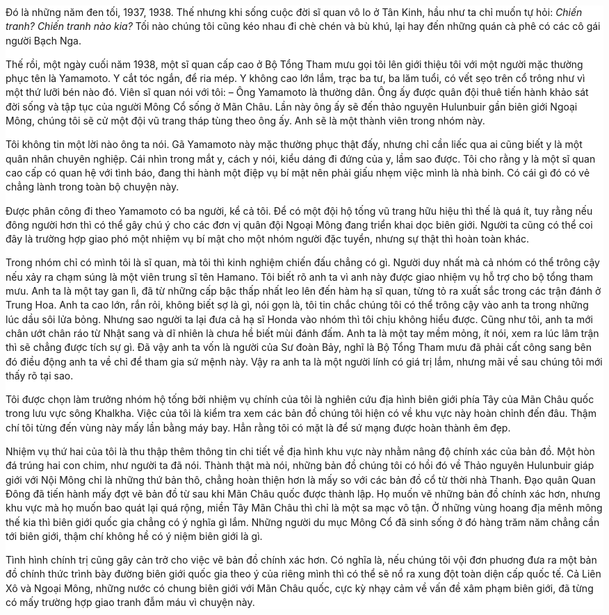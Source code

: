 Đó là những năm đen tối, 1937, 1938. Thế nhưng khi sống cuộc đời sĩ quan vô lo ở Tân Kinh, hầu như ta chỉ muốn tự hỏi: _Chiến tranh? Chiến tranh nào kia?_ Tối nào chúng tôi cũng kéo nhau đi chè chén và bù khú, lại hay đến những quán cà phê có các cô gái người Bạch Nga.

Thế rồi, một ngày cuối năm 1938, một sĩ quan cấp cao ở Bộ Tổng Tham mưu gọi tôi lên giới thiệu tôi với một người mặc thường phục tên là Yamamoto. Y cắt tóc ngắn, để ria mép. Y không cao lớn lắm, trạc ba tư, ba lăm tuổi, có vết sẹo trên cổ trông như vì một thứ lưỡi bén nào đó. Viên sĩ quan nói với tôi: – Ông Yamamoto là thường dân. Ông ấy được quân đội thuê tiến hành khảo sát đời sống và tập tục của người Mông Cổ sống ở Mãn Châu. Lần này ông ấy sẽ đến thảo nguyên Hulunbuir gần biên giới Ngoại Mông, chúng tôi sẽ cử một đội vũ trang tháp tùng theo ông ấy. Anh sẽ là một thành viên trong nhóm này.

Tôi không tin một lời nào ông ta nói. Gã Yamamoto này mặc thường phục thật đấy, nhưng chỉ cần liếc qua ai cũng biết y là một quân nhân chuyên nghiệp. Cái nhìn trong mắt y, cách y nói, kiểu dáng đi đứng của y, lầm sao được. Tôi cho rằng y là một sĩ quan cao cấp có quan hệ với tình báo, đang thi hành một điệp vụ bí mật nên phải giấu nhẹm việc mình là nhà binh. Có cái gì đó có vẻ chẳng lành trong toàn bộ chuyện này.

Được phân công đi theo Yamamoto có ba người, kể cả tôi. Để có một đội hộ tống vũ trang hữu hiệu thì thế là quá ít, tuy rằng nếu đông người hơn thì có thể gây chú ý cho các đơn vị quân đội Ngoại Mông đang triển khai dọc biên giới. Người ta cũng có thể coi đây là trường hợp giao phó một nhiệm vụ bí mật cho một nhóm người đặc tuyển, nhưng sự thật thì hoàn toàn khác.

Trong nhóm chỉ có mình tôi là sĩ quan, mà tôi thì kinh nghiệm chiến đấu chẳng có gì. Người duy nhất mà cả nhóm có thể trông cậy nếu xảy ra chạm súng là một viên trung sĩ tên Hamano. Tôi biết rõ anh ta vì anh này được giao nhiệm vụ hỗ trợ cho bộ tổng tham mưu. Anh ta là một tay gan lì, đã từ những cấp bậc thấp nhất leo lên đến hàm hạ sĩ quan, từng tỏ ra xuất sắc trong các trận đánh ở Trung Hoa. Anh ta cao lớn, rắn rỏi, không biết sợ là gì, nói gọn là, tôi tin chắc chúng tôi có thể trông cậy vào anh ta trong những lúc dầu sôi lửa bỏng. Nhưng sao người ta lại đưa cả hạ sĩ Honda vào nhóm thì tôi chịu không hiểu được. Cũng như tôi, anh ta mới chân ướt chân ráo từ Nhật sang và dĩ nhiên là chưa hề biết mùi đánh đấm. Anh ta là một tay mềm mỏng, ít nói, xem ra lúc lâm trận thì sẽ chẳng được tích sự gì. Đã vậy anh ta vốn là người của Sư đoàn Bảy, nghĩ là Bộ Tổng Tham mưu đã phải cất công sang bên đó điều động anh ta về chỉ để tham gia sứ mệnh này. Vậy ra anh ta là một người lính có giá trị lắm, nhưng mãi về sau chúng tôi mới thấy rõ tại sao.

Tôi được chọn làm trưởng nhóm hộ tống bởi nhiệm vụ chính của tôi là nghiên cứu địa hình biên giới phía Tây của Mãn Châu quốc trong lưu vực sông Khalkha. Việc của tôi là kiểm tra xem các bản đồ chúng tôi hiện có về khu vực này hoàn chỉnh đến đâu. Thậm chí tôi từng đến vùng này mấy lần bằng máy bay. Hẳn rằng tôi có mặt là để sứ mạng được hoàn thành êm đẹp.

Nhiệm vụ thứ hai của tôi là thu thập thêm thông tin chi tiết về địa hình khu vực này nhằm nâng độ chính xác của bản đồ. Một hòn đá trúng hai con chim, như người ta đã nói. Thành thật mà nói, những bản đồ chúng tôi có hồi đó về Thảo nguyên Hulunbuir giáp giới với Nội Mông chỉ là những thứ bản thô, chẳng hoàn thiện hơn là mấy so với các bản đồ cổ từ thời nhà Thanh. Đạo quân Quan Đông đã tiến hành mấy đợt vẽ bản đồ từ sau khi Mãn Châu quốc được thành lập. Họ muốn vẽ những bản đồ chính xác hơn, nhưng khu vực mà họ muốn bao quát lại quá rộng, miền Tây Mãn Châu thì chỉ là một sa mạc vô tận. Ở những vùng hoang địa mênh mông thế kia thì biên giới quốc gia chẳng có ý nghĩa gì lắm. Những người du mục Mông Cổ đã sinh sống ở đó hàng trăm năm chẳng cần tới biên giới, thậm chí không hề có ý niệm biên giới là gì.

Tình hình chính trị cũng gây cản trở cho việc vẽ bản đồ chính xác hơn. Có nghĩa là, nếu chúng tôi vội đơn phuơng đưa ra một bản đồ chính thức trình bày đường biên giới quốc gia theo ý của riêng mình thì có thể sẽ nổ ra xung đột toàn diện cấp quốc tế. Cả Liên Xô và Ngoại Mông, những nước có chung biên giới với Mãn Châu quốc, cực kỳ nhạy cảm về vấn đề xâm phạm biên giới, đã từng có mấy trường hợp giao tranh đẫm máu vì chuyện này.
